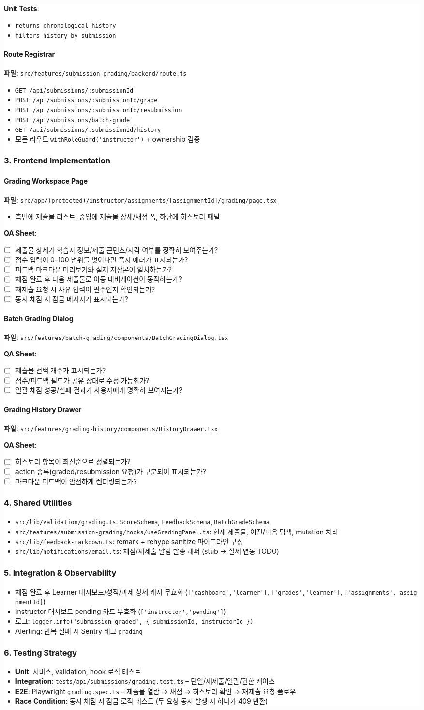 **Unit Tests**:
- `returns chronological history`
- `filters history by submission`

#### Route Registrar
**파일**: `src/features/submission-grading/backend/route.ts`
- `GET /api/submissions/:submissionId`
- `POST /api/submissions/:submissionId/grade`
- `POST /api/submissions/:submissionId/resubmission`
- `POST /api/submissions/batch-grade`
- `GET /api/submissions/:submissionId/history`
- 모든 라우트 `withRoleGuard('instructor')` + ownership 검증

### 3. Frontend Implementation

#### Grading Workspace Page
**파일**: `src/app/(protected)/instructor/assignments/[assignmentId]/grading/page.tsx`
- 측면에 제출물 리스트, 중앙에 제출물 상세/채점 폼, 하단에 히스토리 패널

**QA Sheet**:
- [ ] 제출물 상세가 학습자 정보/제출 콘텐츠/지각 여부를 정확히 보여주는가?
- [ ] 점수 입력이 0-100 범위를 벗어나면 즉시 에러가 표시되는가?
- [ ] 피드백 마크다운 미리보기와 실제 저장본이 일치하는가?
- [ ] 채점 완료 후 다음 제출물로 이동 내비게이션이 동작하는가?
- [ ] 재제출 요청 시 사유 입력이 필수인지 확인되는가?
- [ ] 동시 채점 시 잠금 메시지가 표시되는가?

#### Batch Grading Dialog
**파일**: `src/features/batch-grading/components/BatchGradingDialog.tsx`

**QA Sheet**:
- [ ] 제출물 선택 개수가 표시되는가?
- [ ] 점수/피드백 필드가 공유 상태로 수정 가능한가?
- [ ] 일괄 채점 성공/실패 결과가 사용자에게 명확히 보여지는가?

#### Grading History Drawer
**파일**: `src/features/grading-history/components/HistoryDrawer.tsx`

**QA Sheet**:
- [ ] 히스토리 항목이 최신순으로 정렬되는가?
- [ ] action 종류(graded/resubmission 요청)가 구분되어 표시되는가?
- [ ] 마크다운 피드백이 안전하게 렌더링되는가?

### 4. Shared Utilities
- `src/lib/validation/grading.ts`: `ScoreSchema`, `FeedbackSchema`, `BatchGradeSchema`
- `src/features/submission-grading/hooks/useGradingPanel.ts`: 현재 제출물, 이전/다음 탐색, mutation 처리
- `src/lib/feedback-markdown.ts`: remark + rehype sanitize 파이프라인 구성
- `src/lib/notifications/email.ts`: 채점/재제출 알림 발송 래퍼 (stub → 실제 연동 TODO)

### 5. Integration & Observability
- 채점 완료 후 Learner 대시보드/성적/과제 상세 캐시 무효화 (`['dashboard','learner']`, `['grades','learner']`, `['assignments', assignmentId]`)
- Instructor 대시보드 pending 카드 무효화 (`['instructor','pending']`)
- 로그: `logger.info('submission_graded', { submissionId, instructorId })`
- Alerting: 반복 실패 시 Sentry 태그 `grading`

### 6. Testing Strategy
- **Unit**: 서비스, validation, hook 로직 테스트
- **Integration**: `tests/api/submissions/grading.test.ts` – 단일/재제출/일괄/권한 케이스
- **E2E**: Playwright `grading.spec.ts` – 제출물 열람 → 채점 → 히스토리 확인 → 재제출 요청 플로우
- **Race Condition**: 동시 채점 시 잠금 로직 테스트 (두 요청 동시 발생 시 하나가 409 반환)
